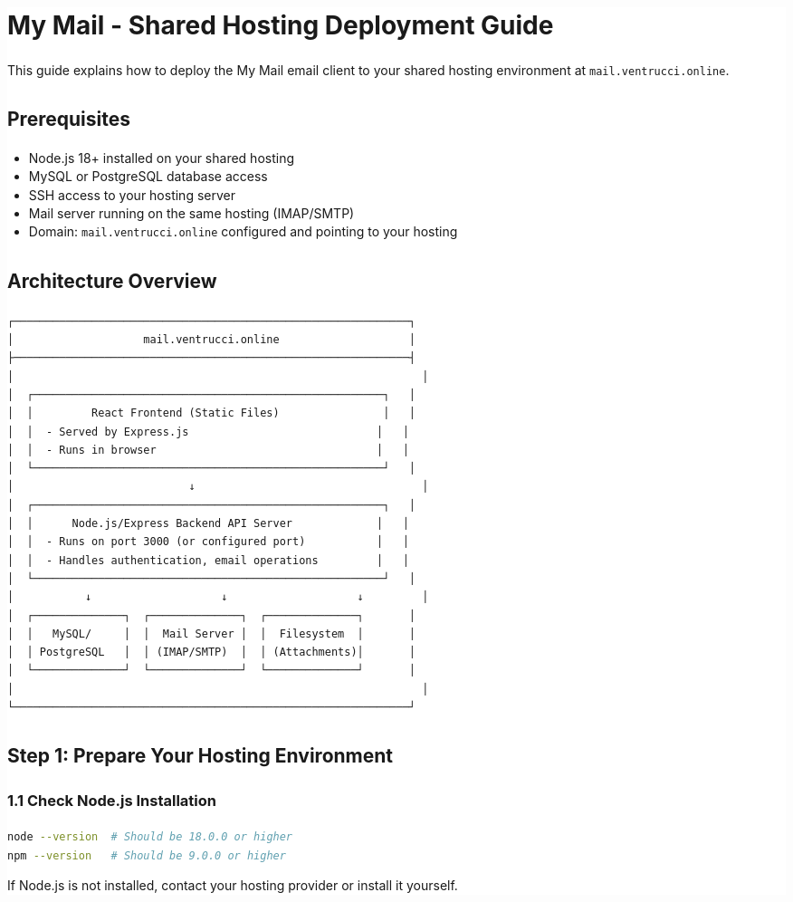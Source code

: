 # My Mail - Shared Hosting Deployment Guide

This guide explains how to deploy the My Mail email client to your shared hosting environment at `mail.ventrucci.online`.

## Prerequisites

- Node.js 18+ installed on your shared hosting
- MySQL or PostgreSQL database access
- SSH access to your hosting server
- Mail server running on the same hosting (IMAP/SMTP)
- Domain: `mail.ventrucci.online` configured and pointing to your hosting

## Architecture Overview

```
┌─────────────────────────────────────────────────────────────┐
│                    mail.ventrucci.online                    │
├─────────────────────────────────────────────────────────────┤
│                                                               │
│  ┌──────────────────────────────────────────────────────┐   │
│  │         React Frontend (Static Files)                │   │
│  │  - Served by Express.js                             │   │
│  │  - Runs in browser                                  │   │
│  └──────────────────────────────────────────────────────┘   │
│                           ↓                                   │
│  ┌──────────────────────────────────────────────────────┐   │
│  │      Node.js/Express Backend API Server             │   │
│  │  - Runs on port 3000 (or configured port)           │   │
│  │  - Handles authentication, email operations         │   │
│  └──────────────────────────────────────────────────────┘   │
│           ↓                    ↓                    ↓         │
│  ┌──────────────┐  ┌──────────────┐  ┌──────────────┐       │
│  │   MySQL/     │  │  Mail Server │  │  Filesystem  │       │
│  │ PostgreSQL   │  │ (IMAP/SMTP)  │  │ (Attachments)│       │
│  └──────────────┘  └──────────────┘  └──────────────┘       │
│                                                               │
└─────────────────────────────────────────────────────────────┘
```

## Step 1: Prepare Your Hosting Environment

### 1.1 Check Node.js Installation

```bash
node --version  # Should be 18.0.0 or higher
npm --version   # Should be 9.0.0 or higher
```

If Node.js is not installed, contact your hosting provider or install it yourself.
